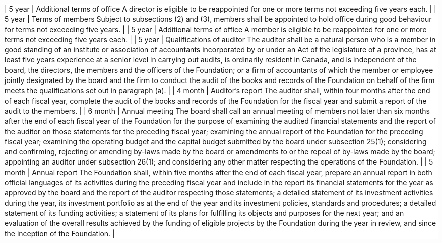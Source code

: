 | 5 year     | Additional terms of office A director is eligible to be reappointed for one or more terms not exceeding five years each.                                                                                                                                                                                                                                                                                                                                                                                                                                                                                                                                                                                                                                                                                                                            |
| 5 year     | Terms of members Subject to subsections (2) and (3), members shall be appointed to hold office during good behaviour for terms not exceeding five years.                                                                                                                                                                                                                                                                                                                                                                                                                                                                                                                                                                                                                                                                                            |
| 5 year     | Additional terms of office A member is eligible to be reappointed for one or more terms not exceeding five years each.                                                                                                                                                                                                                                                                                                                                                                                                                                                                                                                                                                                                                                                                                                                              |
| 5 year     | Qualifications of auditor The auditor shall be a natural person who is a member in good standing of an institute or association of accountants incorporated by or under an Act of the legislature of a province, has at least five years experience at a senior level in carrying out audits, is ordinarily resident in Canada, and is independent of the board, the directors, the members and the officers of the Foundation; or a firm of accountants of which the member or employee jointly designated by the board and the firm to conduct the audit of the books and records of the Foundation on behalf of the firm meets the qualifications set out in paragraph (a).                                                                                                                                                                      |
| 4 month    | Auditor’s report The auditor shall, within four months after the end of each fiscal year, complete the audit of the books and records of the Foundation for the fiscal year and submit a report of the audit to the members.                                                                                                                                                                                                                                                                                                                                                                                                                                                                                                                                                                                                                        |
| 6 month    | Annual meeting The board shall call an annual meeting of members not later than six months after the end of each fiscal year of the Foundation for the purpose of examining the audited financial statements and the report of the auditor on those statements for the preceding fiscal year; examining the annual report of the Foundation for the preceding fiscal year; examining the operating budget and the capital budget submitted by the board under subsection 25(1); considering and confirming, rejecting or amending by-laws made by the board or amendments to or the repeal of by-laws made by the board; appointing an auditor under subsection 26(1); and considering any other matter respecting the operations of the Foundation.                                                                                                |
| 5 month    | Annual report The Foundation shall, within five months after the end of each fiscal year, prepare an annual report in both official languages of its activities during the preceding fiscal year and include in the report its financial statements for the year as approved by the board and the report of the auditor respecting those statements; a detailed statement of its investment activities during the year, its investment portfolio as at the end of the year and its investment policies, standards and procedures; a detailed statement of its funding activities; a statement of its plans for fulfilling its objects and purposes for the next year; and an evaluation of the overall results achieved by the funding of eligible projects by the Foundation during the year in review, and since the inception of the Foundation. |